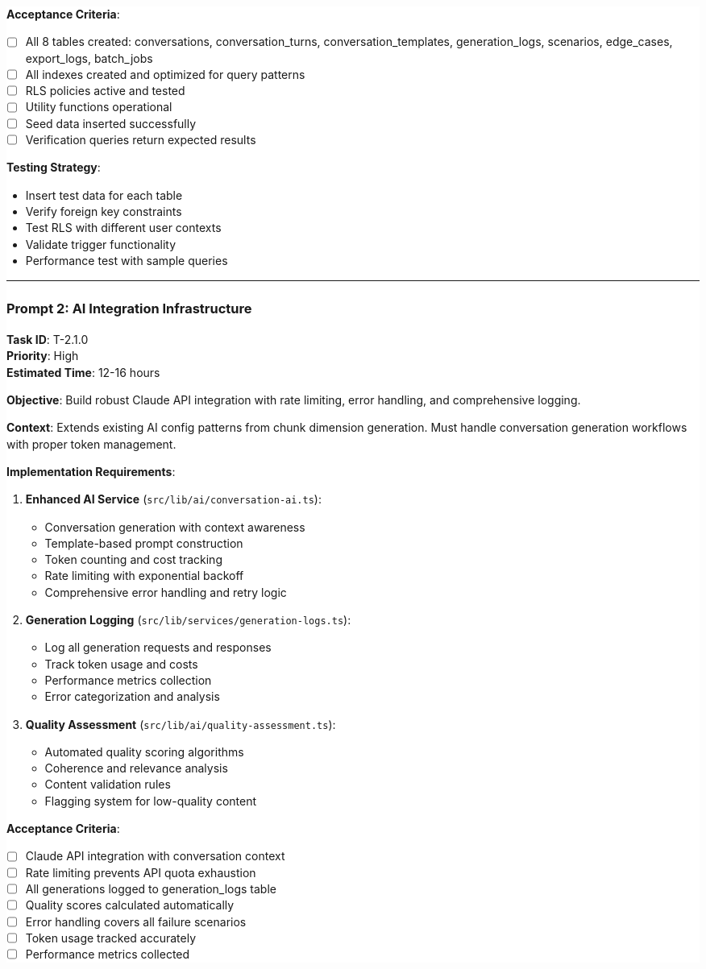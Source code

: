 **Acceptance Criteria**:
- [ ] All 8 tables created: conversations, conversation_turns, conversation_templates, generation_logs, scenarios, edge_cases, export_logs, batch_jobs
- [ ] All indexes created and optimized for query patterns
- [ ] RLS policies active and tested
- [ ] Utility functions operational
- [ ] Seed data inserted successfully
- [ ] Verification queries return expected results

**Testing Strategy**:
- Insert test data for each table
- Verify foreign key constraints
- Test RLS with different user contexts
- Validate trigger functionality
- Performance test with sample queries

---

### Prompt 2: AI Integration Infrastructure
**Task ID**: T-2.1.0  
**Priority**: High  
**Estimated Time**: 12-16 hours

**Objective**: Build robust Claude API integration with rate limiting, error handling, and comprehensive logging.

**Context**: Extends existing AI config patterns from chunk dimension generation. Must handle conversation generation workflows with proper token management.

**Implementation Requirements**:
1. **Enhanced AI Service** (`src/lib/ai/conversation-ai.ts`):
   - Conversation generation with context awareness
   - Template-based prompt construction
   - Token counting and cost tracking
   - Rate limiting with exponential backoff
   - Comprehensive error handling and retry logic

2. **Generation Logging** (`src/lib/services/generation-logs.ts`):
   - Log all generation requests and responses
   - Track token usage and costs
   - Performance metrics collection
   - Error categorization and analysis

3. **Quality Assessment** (`src/lib/ai/quality-assessment.ts`):
   - Automated quality scoring algorithms
   - Coherence and relevance analysis
   - Content validation rules
   - Flagging system for low-quality content

**Acceptance Criteria**:
- [ ] Claude API integration with conversation context
- [ ] Rate limiting prevents API quota exhaustion
- [ ] All generations logged to generation_logs table
- [ ] Quality scores calculated automatically
- [ ] Error handling covers all failure scenarios
- [ ] Token usage tracked accurately
- [ ] Performance metrics collected
